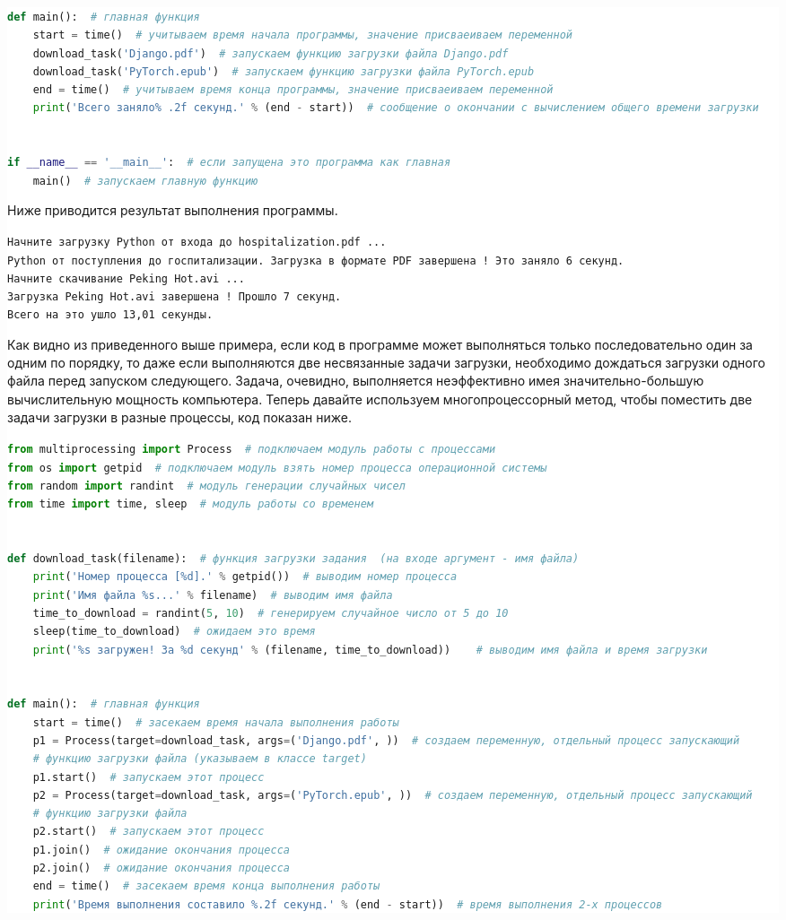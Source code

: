 ```Python
def main():  # главная функция
    start = time()  # учитываем время начала программы, значение присваеиваем переменной
    download_task('Django.pdf')  # запускаем функцию загрузки файла Django.pdf
    download_task('PyTorch.epub')  # запускаем функцию загрузки файла PyTorch.epub
    end = time()  # учитываем время конца программы, значение присваеиваем переменной
    print('Всего заняло% .2f секунд.' % (end - start))  # сообщение о окончании с вычислением общего времени загрузки


if __name__ == '__main__':  # если запущена это программа как главная
    main()  # запускаем главную функцию
```

Ниже приводится результат выполнения программы.

```Shell
Начните загрузку Python от входа до hospitalization.pdf ...
Python от поступления до госпитализации. Загрузка в формате PDF завершена ! Это заняло 6 секунд.
Начните скачивание Peking Hot.avi ...
Загрузка Peking Hot.avi завершена ! Прошло 7 секунд.
Всего на это ушло 13,01 секунды.
```

Как видно из приведенного выше примера, если код в программе может выполняться только последовательно один за 
одним по порядку, то даже если выполняются две несвязанные задачи загрузки, необходимо дождаться загрузки одного 
файла перед запуском следующего. Задача, очевидно, выполняется неэффективно имея значительно-большую вычислительную 
мощность компьютера. Теперь давайте используем многопроцессорный метод, чтобы поместить две задачи загрузки в 
разные процессы, код показан ниже.

```Python
from multiprocessing import Process  # подключаем модуль работы с процессами
from os import getpid  # подключаем модуль взять номер процесса операционной системы
from random import randint  # модуль генерации случайных чисел
from time import time, sleep  # модуль работы со временем


def download_task(filename):  # функция загрузки задания  (на входе аргумент - имя файла)
    print('Номер процесса [%d].' % getpid())  # выводим номер процесса
    print('Имя файла %s...' % filename)  # выводим имя файла
    time_to_download = randint(5, 10)  # генерируем случайное число от 5 до 10
    sleep(time_to_download)  # ожидаем это время
    print('%s загружен! За %d секунд' % (filename, time_to_download))    # выводим имя файла и время загрузки


def main():  # главная функция
    start = time()  # засекаем время начала выполнения работы
    p1 = Process(target=download_task, args=('Django.pdf', ))  # создаем переменную, отдельный процесс запускающий 
    # функцию загрузки файла (указываем в классе target)
    p1.start()  # запускаем этот процесс
    p2 = Process(target=download_task, args=('PyTorch.epub', ))  # создаем переменную, отдельный процесс запускающий 
    # функцию загрузки файла
    p2.start()  # запускаем этот процесс
    p1.join()  # ожидание окончания процесса
    p2.join()  # ожидание окончания процесса
    end = time()  # засекаем время конца выполнения работы
    print('Время выполнения составило %.2f секунд.' % (end - start))  # время выполнения 2-х процессов

```